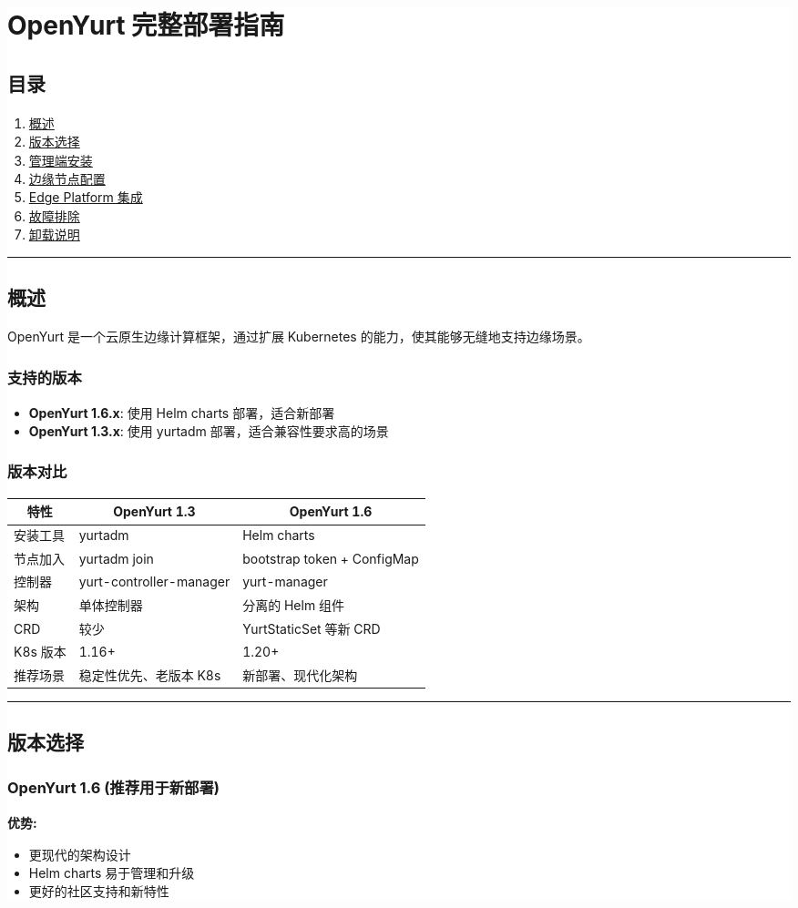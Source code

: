 # OpenYurt 完整部署指南

## 目录

1. [概述](#概述)
2. [版本选择](#版本选择)
3. [管理端安装](#管理端安装)
4. [边缘节点配置](#边缘节点配置)
5. [Edge Platform 集成](#edge-platform-集成)
6. [故障排除](#故障排除)
7. [卸载说明](#卸载说明)

---

## 概述

OpenYurt 是一个云原生边缘计算框架，通过扩展 Kubernetes 的能力，使其能够无缝地支持边缘场景。

### 支持的版本

- **OpenYurt 1.6.x**: 使用 Helm charts 部署，适合新部署
- **OpenYurt 1.3.x**: 使用 yurtadm 部署，适合兼容性要求高的场景

### 版本对比

| 特性 | OpenYurt 1.3 | OpenYurt 1.6 |
|------|-------------|-------------|
| 安装工具 | yurtadm | Helm charts |
| 节点加入 | yurtadm join | bootstrap token + ConfigMap |
| 控制器 | yurt-controller-manager | yurt-manager |
| 架构 | 单体控制器 | 分离的 Helm 组件 |
| CRD | 较少 | YurtStaticSet 等新 CRD |
| K8s 版本 | 1.16+ | 1.20+ |
| 推荐场景 | 稳定性优先、老版本 K8s | 新部署、现代化架构 |

---

## 版本选择

### OpenYurt 1.6 (推荐用于新部署)

**优势:**
- 更现代的架构设计
- Helm charts 易于管理和升级
- 更好的社区支持和新特性

